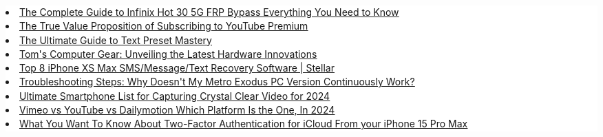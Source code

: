 <li><a href="https://bypass-frp.techidaily.com/the-complete-guide-to-infinix-hot-30-5g-frp-bypass-everything-you-need-to-know-by-drfone-android/"><u>The Complete Guide to Infinix Hot 30 5G FRP Bypass Everything You Need to Know</u></a></li>
<li><a href="https://youtube-video-recordings.techidaily.com/the-true-value-proposition-of-subscribing-to-youtube-premium/"><u>The True Value Proposition of Subscribing to YouTube Premium</u></a></li>
<li><a href="https://fox-links.techidaily.com/the-ultimate-guide-to-text-preset-mastery/"><u>The Ultimate Guide to Text Preset Mastery</u></a></li>
<li><a href="https://hardware-tips.techidaily.com/toms-computer-gear-unveiling-the-latest-hardware-innovations/"><u>Tom's Computer Gear: Unveiling the Latest Hardware Innovations</u></a></li>
<li><a href="https://techidaily.com/top-8-iphone-xs-max-smsmessagetext-recovery-software-stellar-by-stellar-data-recovery-ios-iphone-data-recovery/"><u>Top 8 iPhone XS Max SMS/Message/Text Recovery Software | Stellar</u></a></li>
<li><a href="https://win-able.techidaily.com/troubleshooting-steps-why-doesnt-my-metro-exodus-pc-version-continuously-work/"><u>Troubleshooting Steps: Why Doesn't My Metro Exodus PC Version Continuously Work?</u></a></li>
<li><a href="https://some-tips.techidaily.com/ultimate-smartphone-list-for-capturing-crystal-clear-video-for-2024/"><u>Ultimate Smartphone List for Capturing Crystal Clear Video for 2024</u></a></li>
<li><a href="https://facebook-record-videos.techidaily.com/vimeo-vs-youtube-vs-dailymotion-which-platform-is-the-one-in-2024/"><u>Vimeo vs YouTube vs Dailymotion Which Platform Is the One, In 2024</u></a></li>
<li><a href="https://activate-lock.techidaily.com/what-you-want-to-know-about-two-factor-authentication-for-icloud-from-your-iphone-15-pro-max-by-drfone-ios/"><u>What You Want To Know About Two-Factor Authentication for iCloud From your iPhone 15 Pro Max</u></a></li>
</ul></div>




